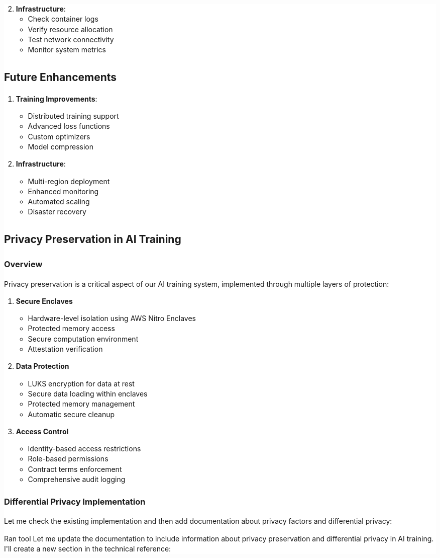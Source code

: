 2. **Infrastructure**:
   - Check container logs
   - Verify resource allocation
   - Test network connectivity
   - Monitor system metrics

## Future Enhancements

1. **Training Improvements**:
   - Distributed training support
   - Advanced loss functions
   - Custom optimizers
   - Model compression

2. **Infrastructure**:
   - Multi-region deployment
   - Enhanced monitoring
   - Automated scaling
   - Disaster recovery 

## Privacy Preservation in AI Training

### Overview
Privacy preservation is a critical aspect of our AI training system, implemented through multiple layers of protection:

1. **Secure Enclaves**
   - Hardware-level isolation using AWS Nitro Enclaves
   - Protected memory access
   - Secure computation environment
   - Attestation verification

2. **Data Protection**
   - LUKS encryption for data at rest
   - Secure data loading within enclaves
   - Protected memory management
   - Automatic secure cleanup

3. **Access Control**
   - Identity-based access restrictions
   - Role-based permissions
   - Contract terms enforcement
   - Comprehensive audit logging

### Differential Privacy Implementation

Let me check the existing implementation and then add documentation about privacy factors and differential privacy:

Ran tool
Let me update the documentation to include information about privacy preservation and differential privacy in AI training. I'll create a new section in the technical reference:
